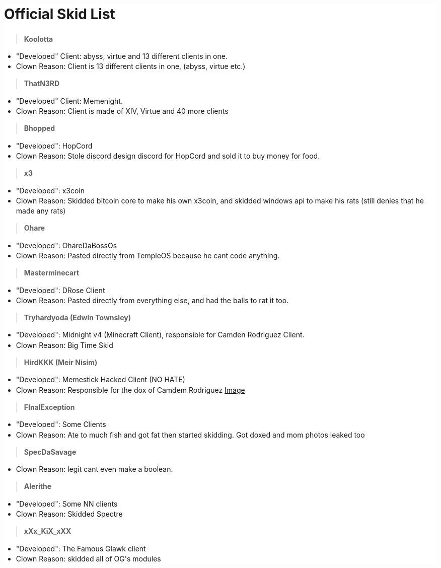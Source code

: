 
# Official Skid List

>**Koolotta** 
-  "Developed" Client: abyss, virtue and 13 different clients in one.
- Clown Reason: Client is 13 different clients in one, (abyss, virtue etc.)

> **ThatN3RD**
- "Developed" Client: Memenight.
- Clown Reason: Client is made of XIV, Virtue and 40 more clients

> **Bhopped**
- "Developed": HopCord
- Clown Reason: Stole discord design discord for HopCord and sold it to buy money for food.



> **x3**
- "Developed": x3coin
- Clown Reason: Skidded bitcoin core to make his own x3coin, and skidded windows api to make his rats (still denies that he made any rats)



> **Ohare**
 - "Developed": OhareDaBossOs
 - Clown Reason: Pasted directly from TempleOS because he cant code anything.


> **Masterminecart**
 - "Developed": DRose Client
 - Clown Reason: Pasted directly from everything else, and had the balls to rat it too.



> **Tryhardyoda (Edwin Townsley)**
- "Developed": Midnight v4 (Minecraft Client), responsible for Camden Rodriguez Client.
- Clown Reason: Big Time Skid


> **HirdKKK (Meir Nisim)**
- "Developed": Memestick Hacked Client (NO HATE)
- Clown Reason: Responsible for the dox of Camdem Rodriguez [Image](https://cdn.discordapp.com/attachments/595066424028954644/595421928903278594/HirdKKK.png)

> **FInalException**
- "Developed": Some Clients
- Clown Reason: Ate to much fish and got fat then started skidding. Got doxed and mom photos leaked too


> **SpecDaSavage** 
- Clown Reason: legit cant even make a boolean.


> **Alerithe** 
- "Developed": Some NN clients 
- Clown Reason: Skidded Spectre

> **xXx_KiX_xXX** 
- "Developed": The Famous Glawk client
- Clown Reason: skidded all of OG's modules
